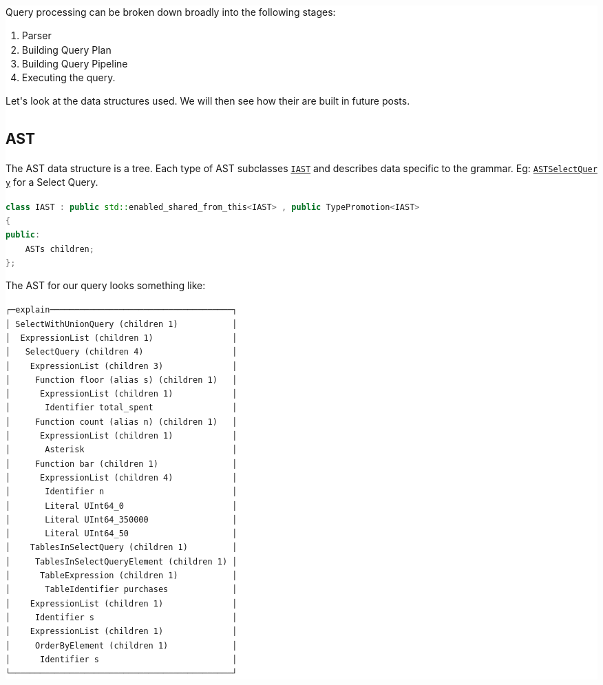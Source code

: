 Query processing can be broken down broadly into the following stages:
1. Parser 
2. Building Query Plan 
3. Building Query Pipeline
4. Executing the query.

Let's look at the data structures used. We will then see how their are built in future posts. 

## AST 
The AST data structure is a tree. 
Each type of AST subclasses [`IAST`](https://github.com/ClickHouse/ClickHouse/blob/835afe1f342ebbb42a39d55d19a4f95df2691978/src/Parsers/IAST.h) and describes data specific to the grammar. Eg: [`ASTSelectQuery`](https://github.com/ClickHouse/ClickHouse/blob/835afe1f342ebbb42a39d55d19a4f95df2691978/src/Parsers/ASTSelectQuery.h) for a Select Query.  
```cpp
class IAST : public std::enabled_shared_from_this<IAST> , public TypePromotion<IAST> 
{
public:
    ASTs children; 
};
```
The AST for our query looks something like:
```
┌─explain─────────────────────────────────────┐
│ SelectWithUnionQuery (children 1)           │
│  ExpressionList (children 1)                │
│   SelectQuery (children 4)                  │
│    ExpressionList (children 3)              │
│     Function floor (alias s) (children 1)   │
│      ExpressionList (children 1)            │
│       Identifier total_spent                │
│     Function count (alias n) (children 1)   │
│      ExpressionList (children 1)            │
│       Asterisk                              │
│     Function bar (children 1)               │
│      ExpressionList (children 4)            │
│       Identifier n                          │
│       Literal UInt64_0                      │
│       Literal UInt64_350000                 │
│       Literal UInt64_50                     │
│    TablesInSelectQuery (children 1)         │
│     TablesInSelectQueryElement (children 1) │
│      TableExpression (children 1)           │
│       TableIdentifier purchases             │
│    ExpressionList (children 1)              │
│     Identifier s                            │
│    ExpressionList (children 1)              │
│     OrderByElement (children 1)             │
│      Identifier s                           │
└─────────────────────────────────────────────┘
```
